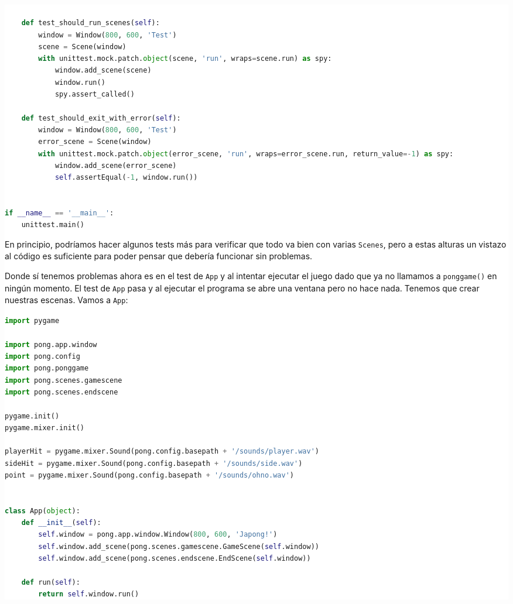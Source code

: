 ```python

    def test_should_run_scenes(self):
        window = Window(800, 600, 'Test')
        scene = Scene(window)
        with unittest.mock.patch.object(scene, 'run', wraps=scene.run) as spy:
            window.add_scene(scene)
            window.run()
            spy.assert_called()

    def test_should_exit_with_error(self):
        window = Window(800, 600, 'Test')
        error_scene = Scene(window)
        with unittest.mock.patch.object(error_scene, 'run', wraps=error_scene.run, return_value=-1) as spy:
            window.add_scene(error_scene)
            self.assertEqual(-1, window.run())


if __name__ == '__main__':
    unittest.main()
```

En principio, podríamos hacer algunos tests más para verificar que todo va bien con varias `Scenes`, pero a estas alturas un vistazo al código es suficiente para poder pensar que debería funcionar sin problemas.

Donde sí tenemos problemas ahora es en el test de `App` y al intentar ejecutar el juego dado que ya no llamamos a `ponggame()` en ningún momento. El test de `App` pasa y al ejecutar el programa se abre una ventana pero no hace nada. Tenemos que crear nuestras escenas. Vamos a `App`:

```python
import pygame

import pong.app.window
import pong.config
import pong.ponggame
import pong.scenes.gamescene
import pong.scenes.endscene

pygame.init()
pygame.mixer.init()

playerHit = pygame.mixer.Sound(pong.config.basepath + '/sounds/player.wav')
sideHit = pygame.mixer.Sound(pong.config.basepath + '/sounds/side.wav')
point = pygame.mixer.Sound(pong.config.basepath + '/sounds/ohno.wav')


class App(object):
    def __init__(self):
        self.window = pong.app.window.Window(800, 600, 'Japong!')
        self.window.add_scene(pong.scenes.gamescene.GameScene(self.window))
        self.window.add_scene(pong.scenes.endscene.EndScene(self.window))

    def run(self):
        return self.window.run()
```

